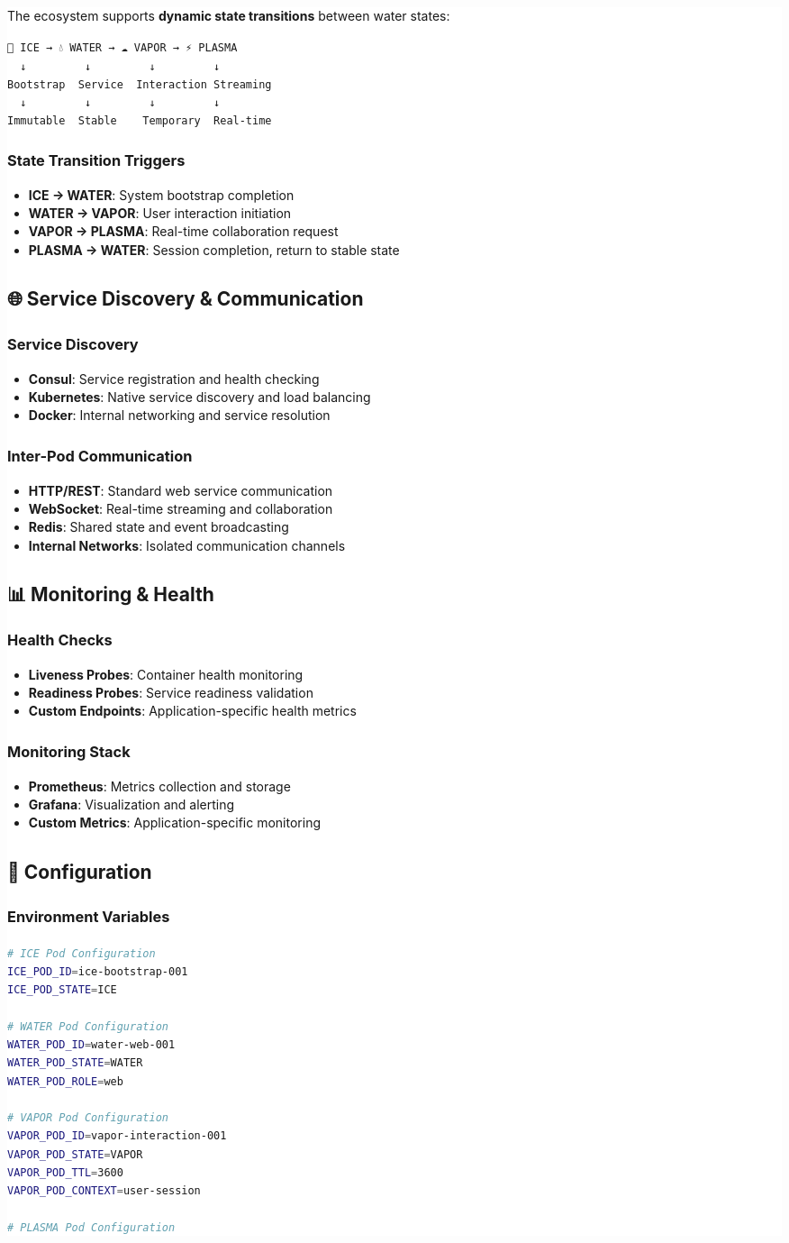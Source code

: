 The ecosystem supports **dynamic state transitions** between water states:

```
🧊 ICE → 💧 WATER → ☁️ VAPOR → ⚡ PLASMA
  ↓         ↓         ↓         ↓
Bootstrap  Service  Interaction Streaming
  ↓         ↓         ↓         ↓
Immutable  Stable    Temporary  Real-time
```

### State Transition Triggers
- **ICE → WATER**: System bootstrap completion
- **WATER → VAPOR**: User interaction initiation
- **VAPOR → PLASMA**: Real-time collaboration request
- **PLASMA → WATER**: Session completion, return to stable state

## 🌐 Service Discovery & Communication

### Service Discovery
- **Consul**: Service registration and health checking
- **Kubernetes**: Native service discovery and load balancing
- **Docker**: Internal networking and service resolution

### Inter-Pod Communication
- **HTTP/REST**: Standard web service communication
- **WebSocket**: Real-time streaming and collaboration
- **Redis**: Shared state and event broadcasting
- **Internal Networks**: Isolated communication channels

## 📊 Monitoring & Health

### Health Checks
- **Liveness Probes**: Container health monitoring
- **Readiness Probes**: Service readiness validation
- **Custom Endpoints**: Application-specific health metrics

### Monitoring Stack
- **Prometheus**: Metrics collection and storage
- **Grafana**: Visualization and alerting
- **Custom Metrics**: Application-specific monitoring

## 🔧 Configuration

### Environment Variables
```bash
# ICE Pod Configuration
ICE_POD_ID=ice-bootstrap-001
ICE_POD_STATE=ICE

# WATER Pod Configuration
WATER_POD_ID=water-web-001
WATER_POD_STATE=WATER
WATER_POD_ROLE=web

# VAPOR Pod Configuration
VAPOR_POD_ID=vapor-interaction-001
VAPOR_POD_STATE=VAPOR
VAPOR_POD_TTL=3600
VAPOR_POD_CONTEXT=user-session

# PLASMA Pod Configuration
```